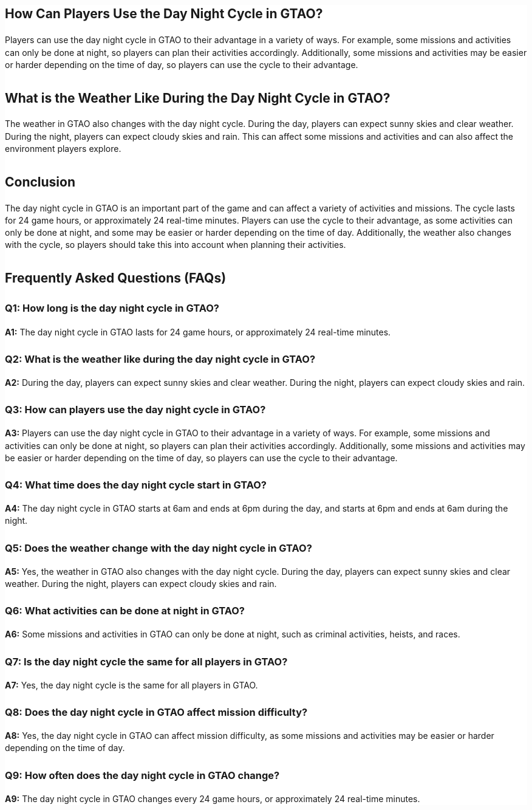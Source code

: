 <h2>How Can Players Use the Day Night Cycle in GTAO?</h2>

<p>Players can use the day night cycle in GTAO to their advantage in a variety of ways. For example, some missions and activities can only be done at night, so players can plan their activities accordingly. Additionally, some missions and activities may be easier or harder depending on the time of day, so players can use the cycle to their advantage.</p>

<h2>What is the Weather Like During the Day Night Cycle in GTAO?</h2>

<p>The weather in GTAO also changes with the day night cycle. During the day, players can expect sunny skies and clear weather. During the night, players can expect cloudy skies and rain. This can affect some missions and activities and can also affect the environment players explore.</p>

<h2>Conclusion</h2>

<p>The day night cycle in GTAO is an important part of the game and can affect a variety of activities and missions. The cycle lasts for 24 game hours, or approximately 24 real-time minutes. Players can use the cycle to their advantage, as some activities can only be done at night, and some may be easier or harder depending on the time of day. Additionally, the weather also changes with the cycle, so players should take this into account when planning their activities.</p>

<h2>Frequently Asked Questions (FAQs)</h2>

<h3>Q1: How long is the day night cycle in GTAO?</h3> 
<b>A1:</b> The day night cycle in GTAO lasts for 24 game hours, or approximately 24 real-time minutes.

<h3>Q2: What is the weather like during the day night cycle in GTAO?</h3> 
<b>A2:</b> During the day, players can expect sunny skies and clear weather. During the night, players can expect cloudy skies and rain.

<h3>Q3: How can players use the day night cycle in GTAO?</h3> 
<b>A3:</b> Players can use the day night cycle in GTAO to their advantage in a variety of ways. For example, some missions and activities can only be done at night, so players can plan their activities accordingly. Additionally, some missions and activities may be easier or harder depending on the time of day, so players can use the cycle to their advantage.

<h3>Q4: What time does the day night cycle start in GTAO?</h3> 
<b>A4:</b> The day night cycle in GTAO starts at 6am and ends at 6pm during the day, and starts at 6pm and ends at 6am during the night.

<h3>Q5: Does the weather change with the day night cycle in GTAO?</h3> 
<b>A5:</b> Yes, the weather in GTAO also changes with the day night cycle. During the day, players can expect sunny skies and clear weather. During the night, players can expect cloudy skies and rain.

<h3>Q6: What activities can be done at night in GTAO?</h3> 
<b>A6:</b> Some missions and activities in GTAO can only be done at night, such as criminal activities, heists, and races.

<h3>Q7: Is the day night cycle the same for all players in GTAO?</h3> 
<b>A7:</b> Yes, the day night cycle is the same for all players in GTAO.

<h3>Q8: Does the day night cycle in GTAO affect mission difficulty?</h3> 
<b>A8:</b> Yes, the day night cycle in GTAO can affect mission difficulty, as some missions and activities may be easier or harder depending on the time of day.

<h3>Q9: How often does the day night cycle in GTAO change?</h3> 
<b>A9:</b> The day night cycle in GTAO changes every 24 game hours, or approximately 24 real-time minutes.
